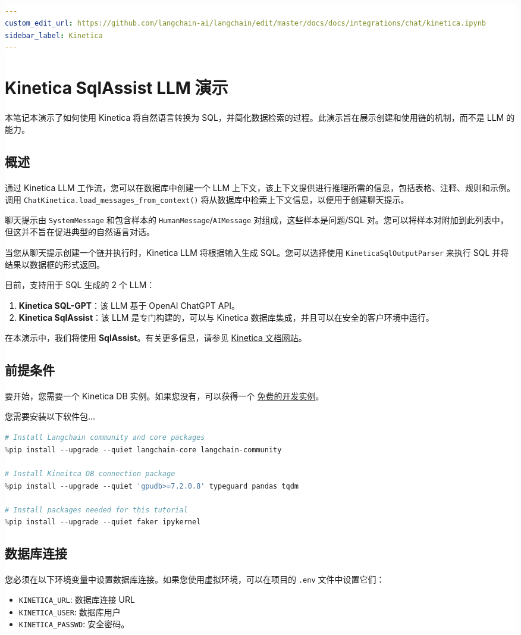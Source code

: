 ```yaml
---
custom_edit_url: https://github.com/langchain-ai/langchain/edit/master/docs/docs/integrations/chat/kinetica.ipynb
sidebar_label: Kinetica
---
```


# Kinetica SqlAssist LLM 演示

本笔记本演示了如何使用 Kinetica 将自然语言转换为 SQL，并简化数据检索的过程。此演示旨在展示创建和使用链的机制，而不是 LLM 的能力。

## 概述

通过 Kinetica LLM 工作流，您可以在数据库中创建一个 LLM 上下文，该上下文提供进行推理所需的信息，包括表格、注释、规则和示例。调用 ``ChatKinetica.load_messages_from_context()`` 将从数据库中检索上下文信息，以便用于创建聊天提示。

聊天提示由 ``SystemMessage`` 和包含样本的 ``HumanMessage``/``AIMessage`` 对组成，这些样本是问题/SQL 对。您可以将样本对附加到此列表中，但这并不旨在促进典型的自然语言对话。

当您从聊天提示创建一个链并执行时，Kinetica LLM 将根据输入生成 SQL。您可以选择使用 ``KineticaSqlOutputParser`` 来执行 SQL 并将结果以数据框的形式返回。

目前，支持用于 SQL 生成的 2 个 LLM：

1. **Kinetica SQL-GPT**：该 LLM 基于 OpenAI ChatGPT API。
2. **Kinetica SqlAssist**：该 LLM 是专门构建的，可以与 Kinetica 数据库集成，并且可以在安全的客户环境中运行。

在本演示中，我们将使用 **SqlAssist**。有关更多信息，请参见 [Kinetica 文档网站](https://docs.kinetica.com/7.1/sql-gpt/concepts/)。

## 前提条件

要开始，您需要一个 Kinetica DB 实例。如果您没有，可以获得一个 [免费的开发实例](https://cloud.kinetica.com/trynow)。

您需要安装以下软件包...

```python
# Install Langchain community and core packages
%pip install --upgrade --quiet langchain-core langchain-community

# Install Kineitca DB connection package
%pip install --upgrade --quiet 'gpudb>=7.2.0.8' typeguard pandas tqdm

# Install packages needed for this tutorial
%pip install --upgrade --quiet faker ipykernel 
```

## 数据库连接

您必须在以下环境变量中设置数据库连接。如果您使用虚拟环境，可以在项目的 `.env` 文件中设置它们：
* `KINETICA_URL`: 数据库连接 URL
* `KINETICA_USER`: 数据库用户
* `KINETICA_PASSWD`: 安全密码。
